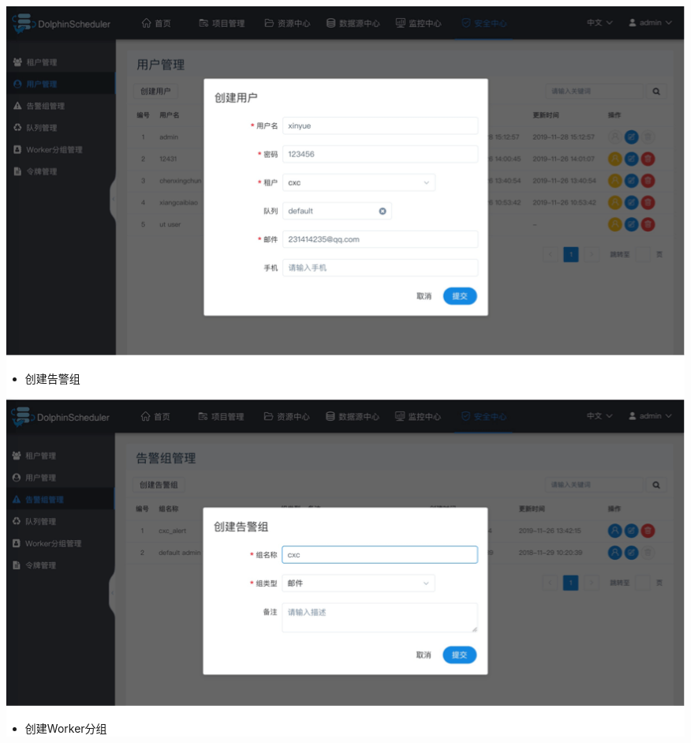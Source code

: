    <img src="/img/useredit2.png" width="100%" />
 </p>

  * 创建告警组
 <p align="center">
    <img src="/img/mail_edit.png" width="100%" />
  </p>

 * 创建Worker分组
 <p align="center">